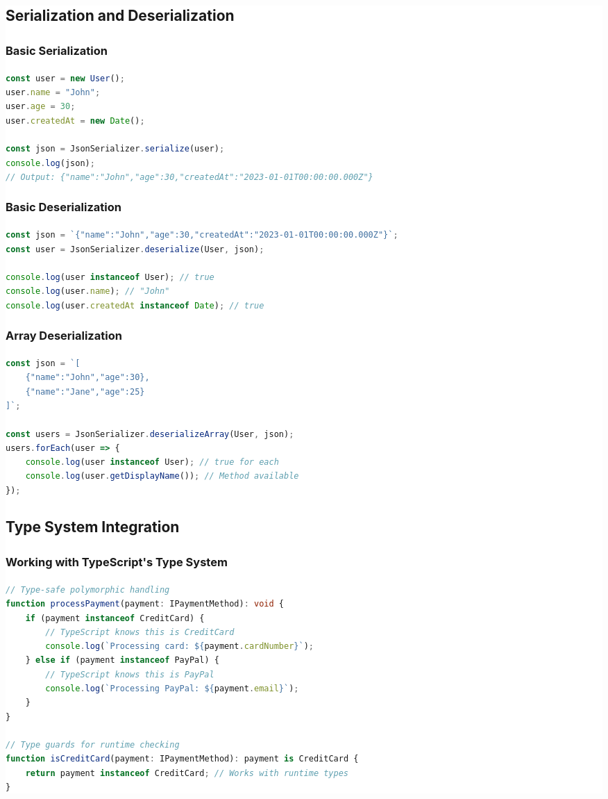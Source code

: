 ## Serialization and Deserialization

### Basic Serialization

```typescript
const user = new User();
user.name = "John";
user.age = 30;
user.createdAt = new Date();

const json = JsonSerializer.serialize(user);
console.log(json);
// Output: {"name":"John","age":30,"createdAt":"2023-01-01T00:00:00.000Z"}
```

### Basic Deserialization

```typescript
const json = `{"name":"John","age":30,"createdAt":"2023-01-01T00:00:00.000Z"}`;
const user = JsonSerializer.deserialize(User, json);

console.log(user instanceof User); // true
console.log(user.name); // "John"
console.log(user.createdAt instanceof Date); // true
```

### Array Deserialization

```typescript
const json = `[
    {"name":"John","age":30},
    {"name":"Jane","age":25}
]`;

const users = JsonSerializer.deserializeArray(User, json);
users.forEach(user => {
    console.log(user instanceof User); // true for each
    console.log(user.getDisplayName()); // Method available
});
```

## Type System Integration

### Working with TypeScript's Type System

```typescript
// Type-safe polymorphic handling
function processPayment(payment: IPaymentMethod): void {
    if (payment instanceof CreditCard) {
        // TypeScript knows this is CreditCard
        console.log(`Processing card: ${payment.cardNumber}`);
    } else if (payment instanceof PayPal) {
        // TypeScript knows this is PayPal
        console.log(`Processing PayPal: ${payment.email}`);
    }
}

// Type guards for runtime checking
function isCreditCard(payment: IPaymentMethod): payment is CreditCard {
    return payment instanceof CreditCard; // Works with runtime types
}
```
